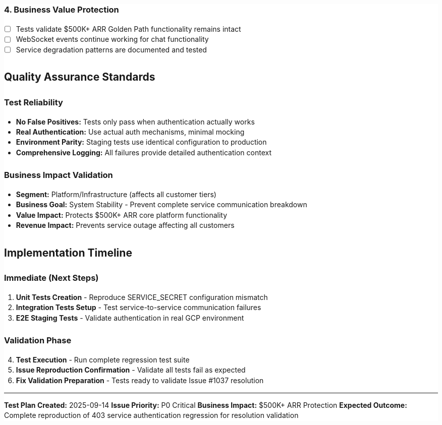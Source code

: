 ### 4. Business Value Protection
- [ ] Tests validate $500K+ ARR Golden Path functionality remains intact
- [ ] WebSocket events continue working for chat functionality
- [ ] Service degradation patterns are documented and tested

## Quality Assurance Standards

### Test Reliability
- **No False Positives:** Tests only pass when authentication actually works
- **Real Authentication:** Use actual auth mechanisms, minimal mocking
- **Environment Parity:** Staging tests use identical configuration to production
- **Comprehensive Logging:** All failures provide detailed authentication context

### Business Impact Validation
- **Segment:** Platform/Infrastructure (affects all customer tiers)
- **Business Goal:** System Stability - Prevent complete service communication breakdown
- **Value Impact:** Protects $500K+ ARR core platform functionality
- **Revenue Impact:** Prevents service outage affecting all customers

## Implementation Timeline

### Immediate (Next Steps)
1. **Unit Tests Creation** - Reproduce SERVICE_SECRET configuration mismatch
2. **Integration Tests Setup** - Test service-to-service communication failures
3. **E2E Staging Tests** - Validate authentication in real GCP environment

### Validation Phase
4. **Test Execution** - Run complete regression test suite
5. **Issue Reproduction Confirmation** - Validate all tests fail as expected
6. **Fix Validation Preparation** - Tests ready to validate Issue #1037 resolution

---

**Test Plan Created:** 2025-09-14
**Issue Priority:** P0 Critical
**Business Impact:** $500K+ ARR Protection
**Expected Outcome:** Complete reproduction of 403 service authentication regression for resolution validation